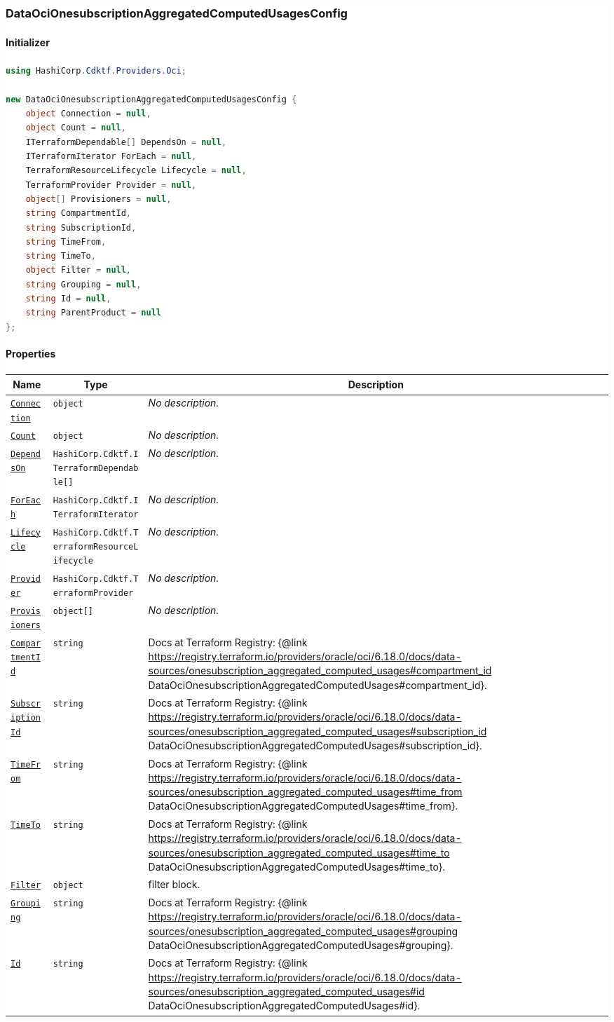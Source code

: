 
### DataOciOnesubscriptionAggregatedComputedUsagesConfig <a name="DataOciOnesubscriptionAggregatedComputedUsagesConfig" id="rhizo-co-terraform-provider-oci.dataOciOnesubscriptionAggregatedComputedUsages.DataOciOnesubscriptionAggregatedComputedUsagesConfig"></a>

#### Initializer <a name="Initializer" id="rhizo-co-terraform-provider-oci.dataOciOnesubscriptionAggregatedComputedUsages.DataOciOnesubscriptionAggregatedComputedUsagesConfig.Initializer"></a>

```csharp
using HashiCorp.Cdktf.Providers.Oci;

new DataOciOnesubscriptionAggregatedComputedUsagesConfig {
    object Connection = null,
    object Count = null,
    ITerraformDependable[] DependsOn = null,
    ITerraformIterator ForEach = null,
    TerraformResourceLifecycle Lifecycle = null,
    TerraformProvider Provider = null,
    object[] Provisioners = null,
    string CompartmentId,
    string SubscriptionId,
    string TimeFrom,
    string TimeTo,
    object Filter = null,
    string Grouping = null,
    string Id = null,
    string ParentProduct = null
};
```

#### Properties <a name="Properties" id="Properties"></a>

| **Name** | **Type** | **Description** |
| --- | --- | --- |
| <code><a href="#rhizo-co-terraform-provider-oci.dataOciOnesubscriptionAggregatedComputedUsages.DataOciOnesubscriptionAggregatedComputedUsagesConfig.property.connection">Connection</a></code> | <code>object</code> | *No description.* |
| <code><a href="#rhizo-co-terraform-provider-oci.dataOciOnesubscriptionAggregatedComputedUsages.DataOciOnesubscriptionAggregatedComputedUsagesConfig.property.count">Count</a></code> | <code>object</code> | *No description.* |
| <code><a href="#rhizo-co-terraform-provider-oci.dataOciOnesubscriptionAggregatedComputedUsages.DataOciOnesubscriptionAggregatedComputedUsagesConfig.property.dependsOn">DependsOn</a></code> | <code>HashiCorp.Cdktf.ITerraformDependable[]</code> | *No description.* |
| <code><a href="#rhizo-co-terraform-provider-oci.dataOciOnesubscriptionAggregatedComputedUsages.DataOciOnesubscriptionAggregatedComputedUsagesConfig.property.forEach">ForEach</a></code> | <code>HashiCorp.Cdktf.ITerraformIterator</code> | *No description.* |
| <code><a href="#rhizo-co-terraform-provider-oci.dataOciOnesubscriptionAggregatedComputedUsages.DataOciOnesubscriptionAggregatedComputedUsagesConfig.property.lifecycle">Lifecycle</a></code> | <code>HashiCorp.Cdktf.TerraformResourceLifecycle</code> | *No description.* |
| <code><a href="#rhizo-co-terraform-provider-oci.dataOciOnesubscriptionAggregatedComputedUsages.DataOciOnesubscriptionAggregatedComputedUsagesConfig.property.provider">Provider</a></code> | <code>HashiCorp.Cdktf.TerraformProvider</code> | *No description.* |
| <code><a href="#rhizo-co-terraform-provider-oci.dataOciOnesubscriptionAggregatedComputedUsages.DataOciOnesubscriptionAggregatedComputedUsagesConfig.property.provisioners">Provisioners</a></code> | <code>object[]</code> | *No description.* |
| <code><a href="#rhizo-co-terraform-provider-oci.dataOciOnesubscriptionAggregatedComputedUsages.DataOciOnesubscriptionAggregatedComputedUsagesConfig.property.compartmentId">CompartmentId</a></code> | <code>string</code> | Docs at Terraform Registry: {@link https://registry.terraform.io/providers/oracle/oci/6.18.0/docs/data-sources/onesubscription_aggregated_computed_usages#compartment_id DataOciOnesubscriptionAggregatedComputedUsages#compartment_id}. |
| <code><a href="#rhizo-co-terraform-provider-oci.dataOciOnesubscriptionAggregatedComputedUsages.DataOciOnesubscriptionAggregatedComputedUsagesConfig.property.subscriptionId">SubscriptionId</a></code> | <code>string</code> | Docs at Terraform Registry: {@link https://registry.terraform.io/providers/oracle/oci/6.18.0/docs/data-sources/onesubscription_aggregated_computed_usages#subscription_id DataOciOnesubscriptionAggregatedComputedUsages#subscription_id}. |
| <code><a href="#rhizo-co-terraform-provider-oci.dataOciOnesubscriptionAggregatedComputedUsages.DataOciOnesubscriptionAggregatedComputedUsagesConfig.property.timeFrom">TimeFrom</a></code> | <code>string</code> | Docs at Terraform Registry: {@link https://registry.terraform.io/providers/oracle/oci/6.18.0/docs/data-sources/onesubscription_aggregated_computed_usages#time_from DataOciOnesubscriptionAggregatedComputedUsages#time_from}. |
| <code><a href="#rhizo-co-terraform-provider-oci.dataOciOnesubscriptionAggregatedComputedUsages.DataOciOnesubscriptionAggregatedComputedUsagesConfig.property.timeTo">TimeTo</a></code> | <code>string</code> | Docs at Terraform Registry: {@link https://registry.terraform.io/providers/oracle/oci/6.18.0/docs/data-sources/onesubscription_aggregated_computed_usages#time_to DataOciOnesubscriptionAggregatedComputedUsages#time_to}. |
| <code><a href="#rhizo-co-terraform-provider-oci.dataOciOnesubscriptionAggregatedComputedUsages.DataOciOnesubscriptionAggregatedComputedUsagesConfig.property.filter">Filter</a></code> | <code>object</code> | filter block. |
| <code><a href="#rhizo-co-terraform-provider-oci.dataOciOnesubscriptionAggregatedComputedUsages.DataOciOnesubscriptionAggregatedComputedUsagesConfig.property.grouping">Grouping</a></code> | <code>string</code> | Docs at Terraform Registry: {@link https://registry.terraform.io/providers/oracle/oci/6.18.0/docs/data-sources/onesubscription_aggregated_computed_usages#grouping DataOciOnesubscriptionAggregatedComputedUsages#grouping}. |
| <code><a href="#rhizo-co-terraform-provider-oci.dataOciOnesubscriptionAggregatedComputedUsages.DataOciOnesubscriptionAggregatedComputedUsagesConfig.property.id">Id</a></code> | <code>string</code> | Docs at Terraform Registry: {@link https://registry.terraform.io/providers/oracle/oci/6.18.0/docs/data-sources/onesubscription_aggregated_computed_usages#id DataOciOnesubscriptionAggregatedComputedUsages#id}. |